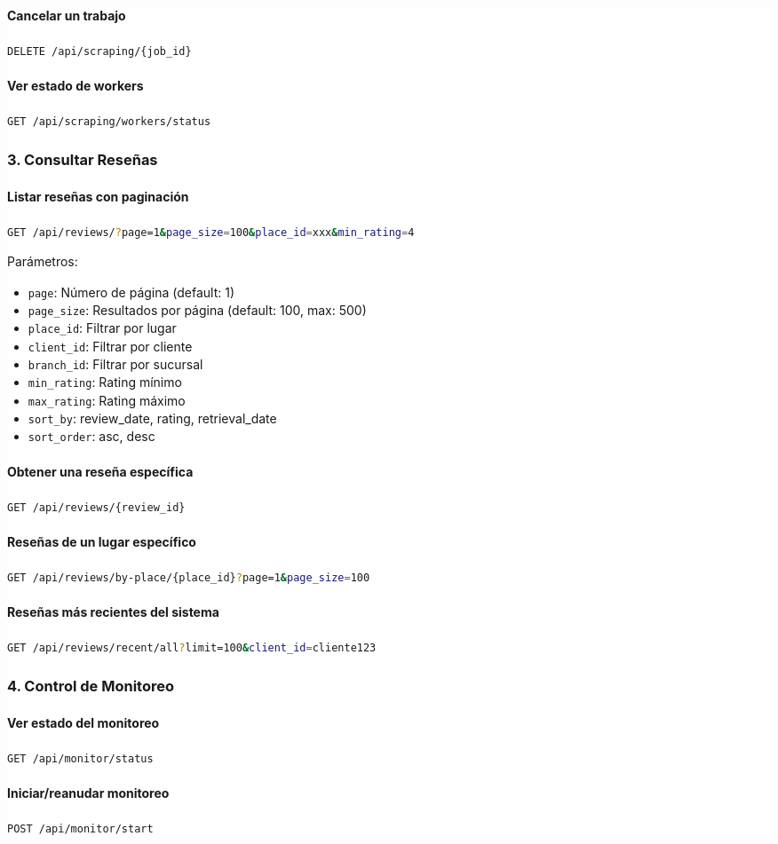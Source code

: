 #### Cancelar un trabajo
```bash
DELETE /api/scraping/{job_id}
```

#### Ver estado de workers
```bash
GET /api/scraping/workers/status
```

### 3. Consultar Reseñas

#### Listar reseñas con paginación
```bash
GET /api/reviews/?page=1&page_size=100&place_id=xxx&min_rating=4
```

Parámetros:
- `page`: Número de página (default: 1)
- `page_size`: Resultados por página (default: 100, max: 500)
- `place_id`: Filtrar por lugar
- `client_id`: Filtrar por cliente
- `branch_id`: Filtrar por sucursal
- `min_rating`: Rating mínimo
- `max_rating`: Rating máximo
- `sort_by`: review_date, rating, retrieval_date
- `sort_order`: asc, desc

#### Obtener una reseña específica
```bash
GET /api/reviews/{review_id}
```

#### Reseñas de un lugar específico
```bash
GET /api/reviews/by-place/{place_id}?page=1&page_size=100
```

#### Reseñas más recientes del sistema
```bash
GET /api/reviews/recent/all?limit=100&client_id=cliente123
```

### 4. Control de Monitoreo

#### Ver estado del monitoreo
```bash
GET /api/monitor/status
```

#### Iniciar/reanudar monitoreo
```bash
POST /api/monitor/start
```
